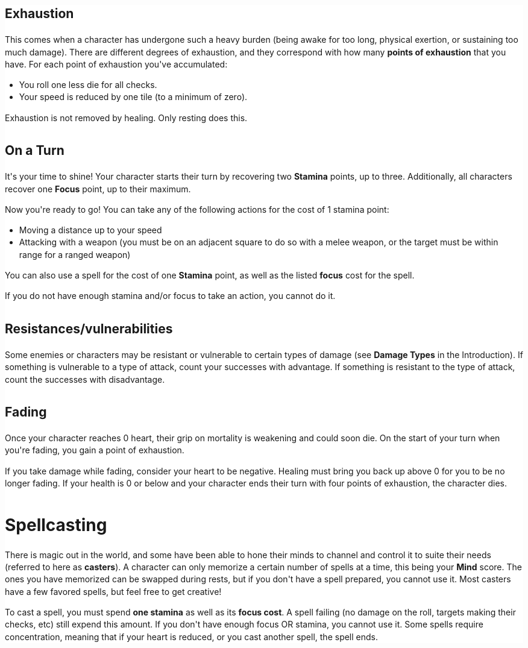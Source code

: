 ## Exhaustion
This comes when a character has undergone such a heavy burden (being awake for too long, physical exertion, or sustaining too much damage). There are different degrees of exhaustion, and they correspond with how many **points of exhaustion** that you have. For each point of exhaustion you've accumulated:

- You roll one less die for all checks.
- Your speed is reduced by one tile (to a minimum of zero).

Exhaustion is not removed by healing. Only resting does this.

## On a Turn
It's your time to shine! Your character starts their turn by recovering two **Stamina** points, up to three. Additionally, all characters recover one **Focus** point, up to their maximum.

Now you're ready to go! You can take any of the following actions for the cost of 1 stamina point:

- Moving a distance up to your speed
- Attacking with a weapon (you must be on an adjacent square to do so with a melee weapon, or the target must be within range for a ranged weapon)

You can also use a spell for the cost of one **Stamina** point, as well as the listed **focus** cost for the spell.

If you do not have enough stamina and/or focus to take an action, you cannot do it.

## Resistances/vulnerabilities
Some enemies or characters may be resistant or vulnerable to certain types of damage (see **Damage Types** in the Introduction). If something is vulnerable to a type of attack, count your successes with advantage. If something is resistant to the type of attack, count the successes with disadvantage.

## Fading
Once your character reaches 0 heart, their grip on mortality is weakening and could soon die. On the start of your turn when you're fading, you gain a point of exhaustion.

If you take damage while fading, consider your heart to be negative. Healing must bring you back up above 0 for you to be no longer fading. If your health is 0 or below and your character ends their turn with four points of exhaustion, the character dies.

# Spellcasting
There is magic out in the world, and some have been able to hone their minds to channel and control it to suite their needs (referred to here as **casters**). A character can only memorize a certain number of spells at a time, this being your **Mind** score. The ones you have memorized can be swapped during rests, but if you don't have a spell prepared, you cannot use it. Most casters have a few favored spells, but feel free to get creative!

To cast a spell, you must spend **one stamina** as well as its **focus cost**. A spell failing (no damage on the roll, targets making their checks, etc) still expend this amount. If you don't have enough focus OR stamina, you cannot use it. Some spells require concentration, meaning that if your heart is reduced, or you cast another spell, the spell ends.
